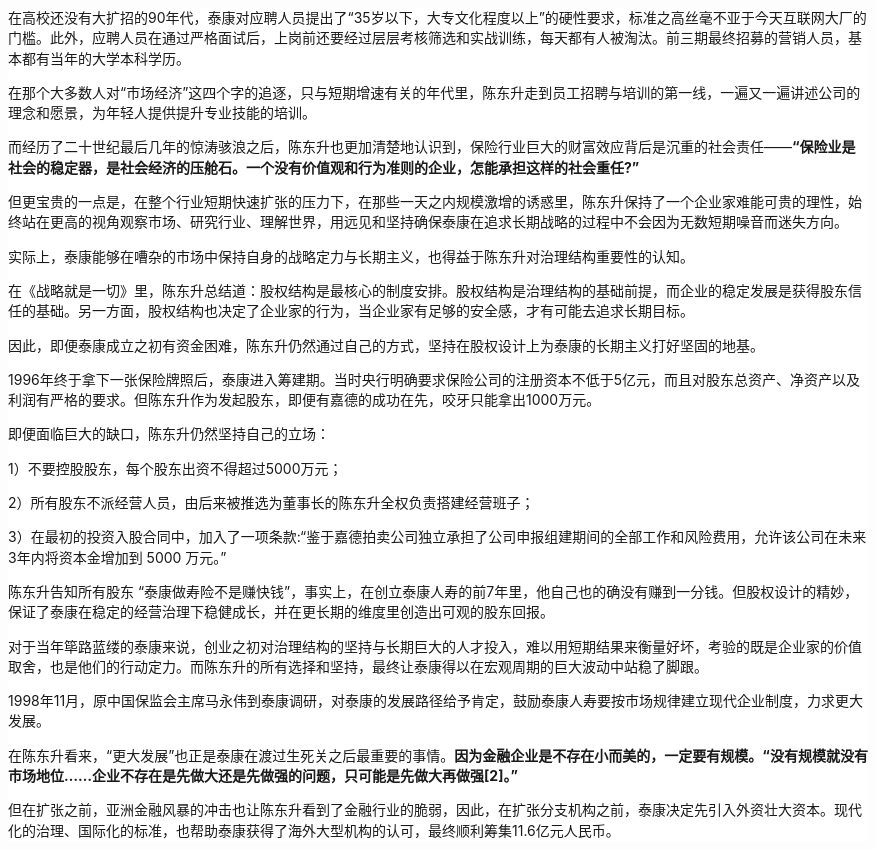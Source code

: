 
在高校还没有大扩招的90年代，泰康对应聘人员提出了“35岁以下，大专文化程度以上”的硬性要求，标准之高丝毫不亚于今天互联网大厂的门槛。此外，应聘人员在通过严格面试后，上岗前还要经过层层考核筛选和实战训练，每天都有人被淘汰。前三期最终招募的营销人员，基本都有当年的大学本科学历。

  

在那个大多数人对“市场经济”这四个字的追逐，只与短期增速有关的年代里，陈东升走到员工招聘与培训的第一线，一遍又一遍讲述公司的理念和愿景，为年轻人提供提升专业技能的培训。

  

而经历了二十世纪最后几年的惊涛骇浪之后，陈东升也更加清楚地认识到，保险行业巨大的财富效应背后是沉重的社会责任——**“保险业是社会的稳定器，是社会经济的压舱石。一个没有价值观和行为准则的企业，怎能承担这样的社会重任?”**

  

但更宝贵的一点是，在整个行业短期快速扩张的压力下，在那些一天之内规模激增的诱惑里，陈东升保持了一个企业家难能可贵的理性，始终站在更高的视角观察市场、研究行业、理解世界，用远见和坚持确保泰康在追求长期战略的过程中不会因为无数短期噪音而迷失方向。

  

实际上，泰康能够在嘈杂的市场中保持自身的战略定力与长期主义，也得益于陈东升对治理结构重要性的认知。

  

在《战略就是一切》里，陈东升总结道：股权结构是最核心的制度安排。股权结构是治理结构的基础前提，而企业的稳定发展是获得股东信任的基础。另一方面，股权结构也决定了企业家的行为，当企业家有足够的安全感，才有可能去追求长期目标。

  

因此，即便泰康成立之初有资金困难，陈东升仍然通过自己的方式，坚持在股权设计上为泰康的长期主义打好坚固的地基。

  

1996年终于拿下一张保险牌照后，泰康进入筹建期。当时央行明确要求保险公司的注册资本不低于5亿元，而且对股东总资产、净资产以及利润有严格的要求。但陈东升作为发起股东，即便有嘉德的成功在先，咬牙只能拿出1000万元。

  

即便面临巨大的缺口，陈东升仍然坚持自己的立场：

  

1）不要控股股东，每个股东出资不得超过5000万元；

2）所有股东不派经营人员，由后来被推选为董事长的陈东升全权负责搭建经营班子；

3）在最初的投资入股合同中，加入了一项条款:“鉴于嘉德拍卖公司独立承担了公司申报组建期间的全部工作和风险费用，允许该公司在未来3年内将资本金增加到 5000 万元。”

  

陈东升告知所有股东 “泰康做寿险不是赚快钱”，事实上，在创立泰康人寿的前7年里，他自己也的确没有赚到一分钱。但股权设计的精妙，保证了泰康在稳定的经营治理下稳健成长，并在更长期的维度里创造出可观的股东回报。

  

对于当年筚路蓝缕的泰康来说，创业之初对治理结构的坚持与长期巨大的人才投入，难以用短期结果来衡量好坏，考验的既是企业家的价值取舍，也是他们的行动定力。而陈东升的所有选择和坚持，最终让泰康得以在宏观周期的巨大波动中站稳了脚跟。

  

1998年11月，原中国保监会主席马永伟到泰康调研，对泰康的发展路径给予肯定，鼓励泰康人寿要按市场规律建立现代企业制度，力求更大发展。

  

在陈东升看来，“更大发展”也正是泰康在渡过生死关之后最重要的事情。**因为金融企业是不存在小而美的，一定要有规模。“没有规模就没有市场地位……企业不存在是先做大还是先做强的问题，只可能是先做大再做强[2]。”**

  

但在扩张之前，亚洲金融风暴的冲击也让陈东升看到了金融行业的脆弱，因此，在扩张分支机构之前，泰康决定先引入外资壮大资本。现代化的治理、国际化的标准，也帮助泰康获得了海外大型机构的认可，最终顺利筹集11.6亿元人民币。
